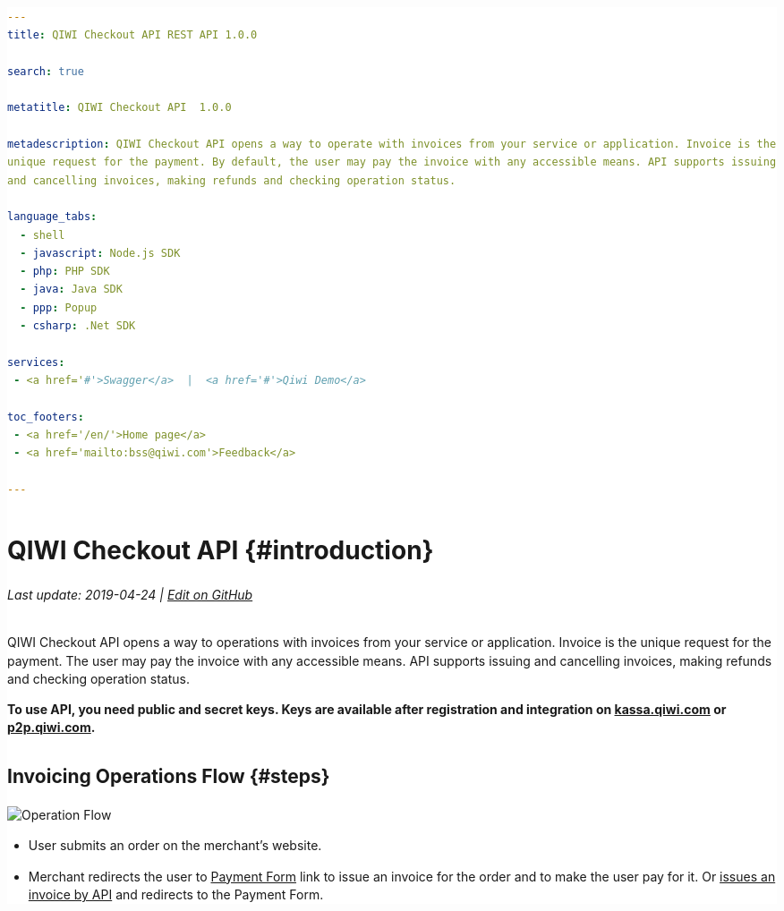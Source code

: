```yaml
---
title: QIWI Checkout API REST API 1.0.0

search: true

metatitle: QIWI Checkout API  1.0.0

metadescription: QIWI Checkout API opens a way to operate with invoices from your service or application. Invoice is the unique request for the payment. By default, the user may pay the invoice with any accessible means. API supports issuing and cancelling invoices, making refunds and checking operation status.

language_tabs:
  - shell
  - javascript: Node.js SDK
  - php: PHP SDK
  - java: Java SDK
  - ppp: Popup
  - csharp: .Net SDK

services:
 - <a href='#'>Swagger</a>  |  <a href='#'>Qiwi Demo</a>

toc_footers:
 - <a href='/en/'>Home page</a>
 - <a href='mailto:bss@qiwi.com'>Feedback</a>

---
```


# QIWI Checkout API {#introduction}

###### Last update: 2019-04-24 | [Edit on GitHub](https://github.com/QIWI-API/bill-payments-docs/blob/master/bill-payments_en.html.md)

QIWI Checkout API opens a way to operations with invoices from your service or application. Invoice is the unique request for the payment. The user may pay the invoice with any accessible means. API supports  issuing and cancelling invoices, making refunds and checking operation status.

**To use API,  you need public and secret keys. Keys are available after registration and integration on [kassa.qiwi.com](https://kassa.qiwi.com/pay) or [p2p.qiwi.com](https://p2p.qiwi.com).**

## Invoicing Operations Flow {#steps}

![Operation Flow](/images/bill_payments_en.png)

* User submits an order on the merchant’s website.

* Merchant redirects the user to [Payment Form](#http) link to issue an invoice for the order and to make the user pay for it. Or [issues an invoice by API](#create) and redirects to the Payment Form.
